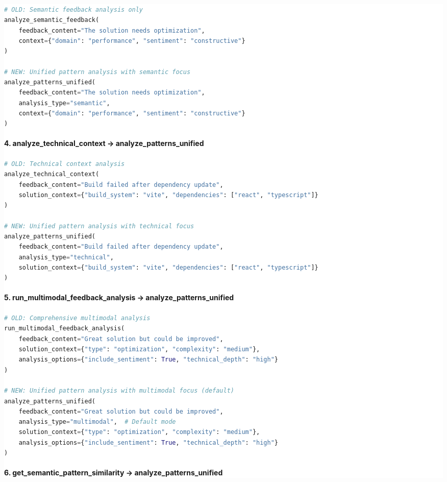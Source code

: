 ```python
# OLD: Semantic feedback analysis only
analyze_semantic_feedback(
    feedback_content="The solution needs optimization",
    context={"domain": "performance", "sentiment": "constructive"}
)

# NEW: Unified pattern analysis with semantic focus
analyze_patterns_unified(
    feedback_content="The solution needs optimization",
    analysis_type="semantic",
    context={"domain": "performance", "sentiment": "constructive"}
)
```

#### 4. analyze_technical_context → analyze_patterns_unified

```python
# OLD: Technical context analysis
analyze_technical_context(
    feedback_content="Build failed after dependency update",
    solution_context={"build_system": "vite", "dependencies": ["react", "typescript"]}
)

# NEW: Unified pattern analysis with technical focus
analyze_patterns_unified(
    feedback_content="Build failed after dependency update",
    analysis_type="technical",
    solution_context={"build_system": "vite", "dependencies": ["react", "typescript"]}
)
```

#### 5. run_multimodal_feedback_analysis → analyze_patterns_unified

```python
# OLD: Comprehensive multimodal analysis
run_multimodal_feedback_analysis(
    feedback_content="Great solution but could be improved",
    solution_context={"type": "optimization", "complexity": "medium"},
    analysis_options={"include_sentiment": True, "technical_depth": "high"}
)

# NEW: Unified pattern analysis with multimodal focus (default)
analyze_patterns_unified(
    feedback_content="Great solution but could be improved",
    analysis_type="multimodal",  # Default mode
    solution_context={"type": "optimization", "complexity": "medium"},
    analysis_options={"include_sentiment": True, "technical_depth": "high"}
)
```

#### 6. get_semantic_pattern_similarity → analyze_patterns_unified
